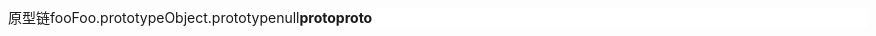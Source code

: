 </defs><g id="SvgjsG1008" transform="translate(25.000015258789062,106.94999504089355)"><path id="SvgjsPath1009" d="M 0 0L 191.5 0L 191.5 386L 0 386Z" stroke-dasharray="10,6" stroke="rgba(50,50,50,1)" stroke-width="2" fill-opacity="1" fill="#ffffff"></path><g id="SvgjsG1010"><text id="SvgjsText1011" font-family="微软雅黑" text-anchor="middle" font-size="13px" width="172px" fill="#323232" font-weight="400" align="middle" lineHeight="125%" anchor="middle" family="微软雅黑" size="13px" weight="400" font-style="" opacity="1" y="183.375" transform="rotate(0)"></text></g></g><g id="SvgjsG1012" transform="translate(59.75001525878906,487.94999504089355)"><path id="SvgjsPath1013" d="M 0 0L 120 0L 120 40L 0 40Z" stroke="none" fill="none"></path><g id="SvgjsG1014"><text id="SvgjsText1015" font-family="微软雅黑" text-anchor="middle" font-size="16px" width="120px" fill="#323232" font-weight="400" align="middle" lineHeight="125%" anchor="middle" family="微软雅黑" size="16px" weight="400" font-style="" opacity="1" y="8" transform="rotate(0)"><tspan id="SvgjsTspan1016" dy="20" x="60"><tspan id="SvgjsTspan1017" style="text-decoration:;">原型链</tspan></tspan></text></g></g><g id="SvgjsG1018" transform="translate(80.75001525878906,134.94999504089355)"><path id="SvgjsPath1019" d="M 0 0L 78 0L 78 28L 0 28Z" stroke="rgba(128,130,255,1)" stroke-width="2" fill-opacity="1" fill="#8082ff"></path><g id="SvgjsG1020"><text id="SvgjsText1021" font-family="微软雅黑" text-anchor="middle" font-size="16px" width="58px" fill="#ffffff" font-weight="400" align="middle" lineHeight="125%" anchor="middle" family="微软雅黑" size="16px" weight="400" font-style="" opacity="1" y="2" transform="rotate(0)"><tspan id="SvgjsTspan1022" dy="20" x="39"><tspan id="SvgjsTspan1023" style="text-decoration:;">foo</tspan></tspan></text></g></g><g id="SvgjsG1024" transform="translate(44.50001525878906,232.44999504089355)"><path id="SvgjsPath1025" d="M 0 0L 153 0L 153 33L 0 33Z" stroke="rgba(128,130,255,1)" stroke-width="2" fill-opacity="1" fill="#8082ff"></path><g id="SvgjsG1026"><text id="SvgjsText1027" font-family="微软雅黑" text-anchor="middle" font-size="16px" width="133px" fill="#ffffff" font-weight="400" align="middle" lineHeight="125%" anchor="middle" family="微软雅黑" size="16px" weight="400" font-style="" opacity="1" y="4.5" transform="rotate(0)"><tspan id="SvgjsTspan1028" dy="20" x="76.5"><tspan id="SvgjsTspan1029" style="text-decoration:;">Foo.prototype</tspan></tspan></text></g></g><g id="SvgjsG1030" transform="translate(44.50001525878906,332.44999504089355)"><path id="SvgjsPath1031" d="M 0 0L 153 0L 153 33L 0 33Z" stroke="rgba(128,130,255,1)" stroke-width="2" fill-opacity="1" fill="#8082ff"></path><g id="SvgjsG1032"><text id="SvgjsText1033" font-family="微软雅黑" text-anchor="middle" font-size="16px" width="133px" fill="#ffffff" font-weight="400" align="middle" lineHeight="125%" anchor="middle" family="微软雅黑" size="16px" weight="400" font-style="" opacity="1" y="4.5" transform="rotate(0)"><tspan id="SvgjsTspan1034" dy="20" x="76.5"><tspan id="SvgjsTspan1035" style="text-decoration:;">Object.prototype</tspan></tspan></text></g></g><g id="SvgjsG1036" transform="translate(80.75001525878906,435.19999504089355)"><path id="SvgjsPath1037" d="M 0 0L 78 0L 78 28L 0 28Z" stroke="rgba(128,130,255,1)" stroke-width="2" fill-opacity="1" fill="#8082ff"></path><g id="SvgjsG1038"><text id="SvgjsText1039" font-family="微软雅黑" text-anchor="middle" font-size="16px" width="58px" fill="#ffffff" font-weight="400" align="middle" lineHeight="125%" anchor="middle" family="微软雅黑" size="16px" weight="400" font-style="" opacity="1" y="2" transform="rotate(0)"><tspan id="SvgjsTspan1040" dy="20" x="39"><tspan id="SvgjsTspan1041" style="text-decoration:;">null</tspan></tspan></text></g></g><g id="SvgjsG1042"><path id="SvgjsPath1043" d="M121.00001525878906 163.94999504089355L121.00001525878906 197.69999504089355L121.00001525878906 197.69999504089355L121.00001525878906 228.84999504089353" stroke="#ae5d66" stroke-width="2" fill="none" marker-end="url(#SvgjsMarker1044)"></path><rect id="SvgjsRect1046" width="62" height="18" x="88.00001525878906" y="180.94999504089355" fill="#ffffff"></rect><text id="SvgjsText1047" font-family="微软雅黑" text-anchor="middle" font-size="14px" width="62px" fill="#ae5d66" font-weight="400" align="top" lineHeight="18px" anchor="middle" family="微软雅黑" size="14px" weight="400" font-style="" opacity="1" y="179.19999504089355" transform="rotate(0)"><tspan id="SvgjsTspan1048" dy="17" x="119.00001525878906"><tspan id="SvgjsTspan1049" style="text-decoration:;">__proto__</tspan></tspan></text></g><g id="SvgjsG1050"><path id="SvgjsPath1051" d="M121.00001525878906 266.44999504089355L121.00001525878906 298.71562004089355L121.00001525878906 298.71562004089355L121.00001525878906 328.84999504089353" stroke="#ae5d66" stroke-width="2" fill="none" marker-end="url(#SvgjsMarker1052)"></path><rect id="SvgjsRect1054" width="62" height="18" x="88.00001525878906" y="285.94999504089355" fill="#ffffff"></rect><text id="SvgjsText1055" font-family="微软雅黑" text-anchor="middle" font-size="14px" width="62px" fill="#ae5d66" font-weight="400" align="top" lineHeight="18px" anchor="middle" family="微软雅黑" size="14px" weight="400" font-style="" opacity="1" y="284.19999504089355" transform="rotate(0)"><tspan id="SvgjsTspan1056" dy="17" x="119.00001525878906"><tspan id="SvgjsTspan1057" style="text-decoration:;">__proto__</tspan></tspan></text></g><g id="SvgjsG1058"><path id="SvgjsPath1059" d="M119.75001525878906 366.44999504089355L119.75001525878906 400.43437004089355L119.75001525878906 400.43437004089355L119.75001525878906 431.59999504089353" stroke="#ae5d66" stroke-width="2" fill="none" marker-end="url(#SvgjsMarker1060)"></path><rect id="SvgjsRect1062" width="62" height="18" x="88.00001525878906" y="388.94999504089355" fill="#ffffff"></rect>